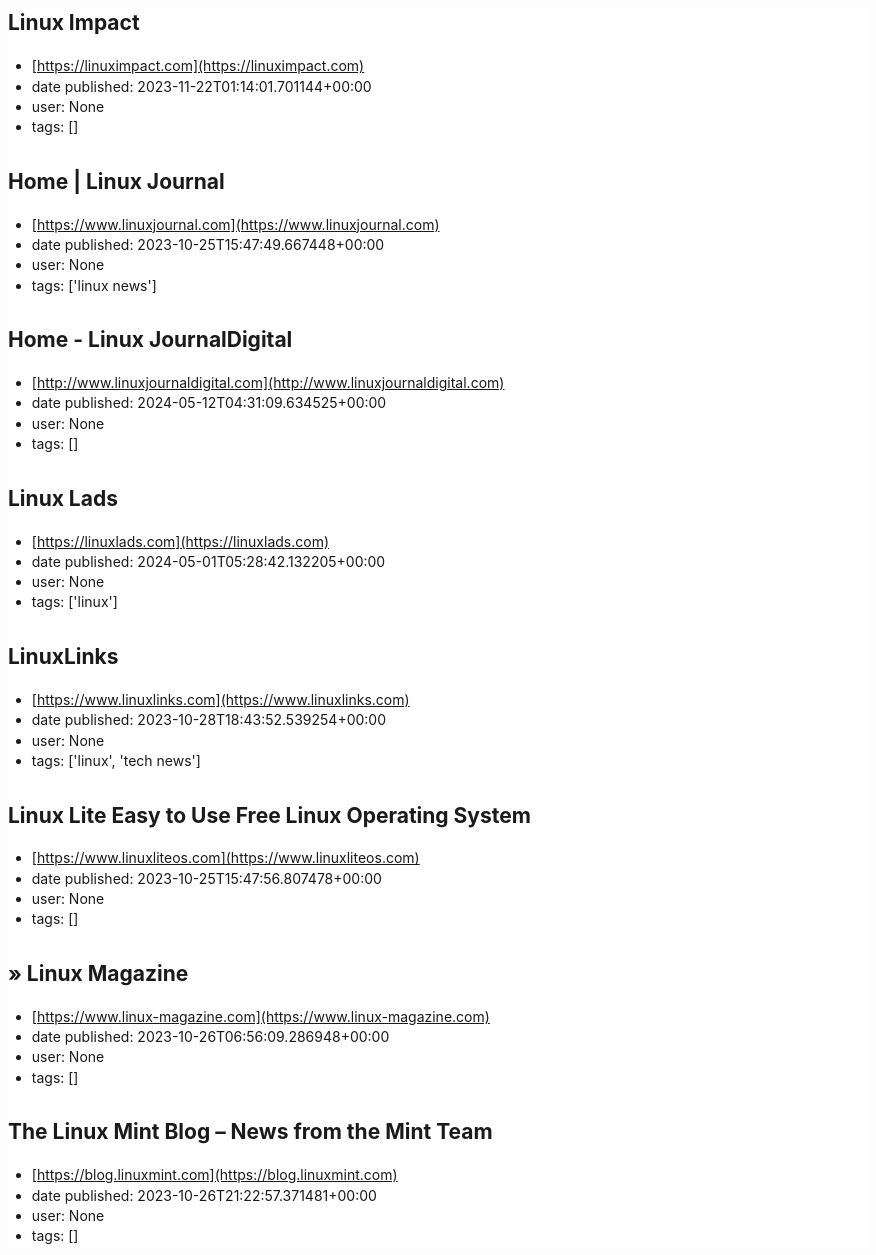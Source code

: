 ## Linux Impact
 - [https://linuximpact.com](https://linuximpact.com)
 - date published: 2023-11-22T01:14:01.701144+00:00
 - user: None
 - tags: []

## Home | Linux Journal
 - [https://www.linuxjournal.com](https://www.linuxjournal.com)
 - date published: 2023-10-25T15:47:49.667448+00:00
 - user: None
 - tags: ['linux news']

## Home - Linux JournalDigital
 - [http://www.linuxjournaldigital.com](http://www.linuxjournaldigital.com)
 - date published: 2024-05-12T04:31:09.634525+00:00
 - user: None
 - tags: []

## Linux Lads
 - [https://linuxlads.com](https://linuxlads.com)
 - date published: 2024-05-01T05:28:42.132205+00:00
 - user: None
 - tags: ['linux']

## LinuxLinks
 - [https://www.linuxlinks.com](https://www.linuxlinks.com)
 - date published: 2023-10-28T18:43:52.539254+00:00
 - user: None
 - tags: ['linux', 'tech news']

## Linux Lite Easy to Use Free Linux Operating System
 - [https://www.linuxliteos.com](https://www.linuxliteos.com)
 - date published: 2023-10-25T15:47:56.807478+00:00
 - user: None
 - tags: []

## » Linux Magazine
 - [https://www.linux-magazine.com](https://www.linux-magazine.com)
 - date published: 2023-10-26T06:56:09.286948+00:00
 - user: None
 - tags: []

## The Linux Mint Blog – News from the Mint Team
 - [https://blog.linuxmint.com](https://blog.linuxmint.com)
 - date published: 2023-10-26T21:22:57.371481+00:00
 - user: None
 - tags: []
